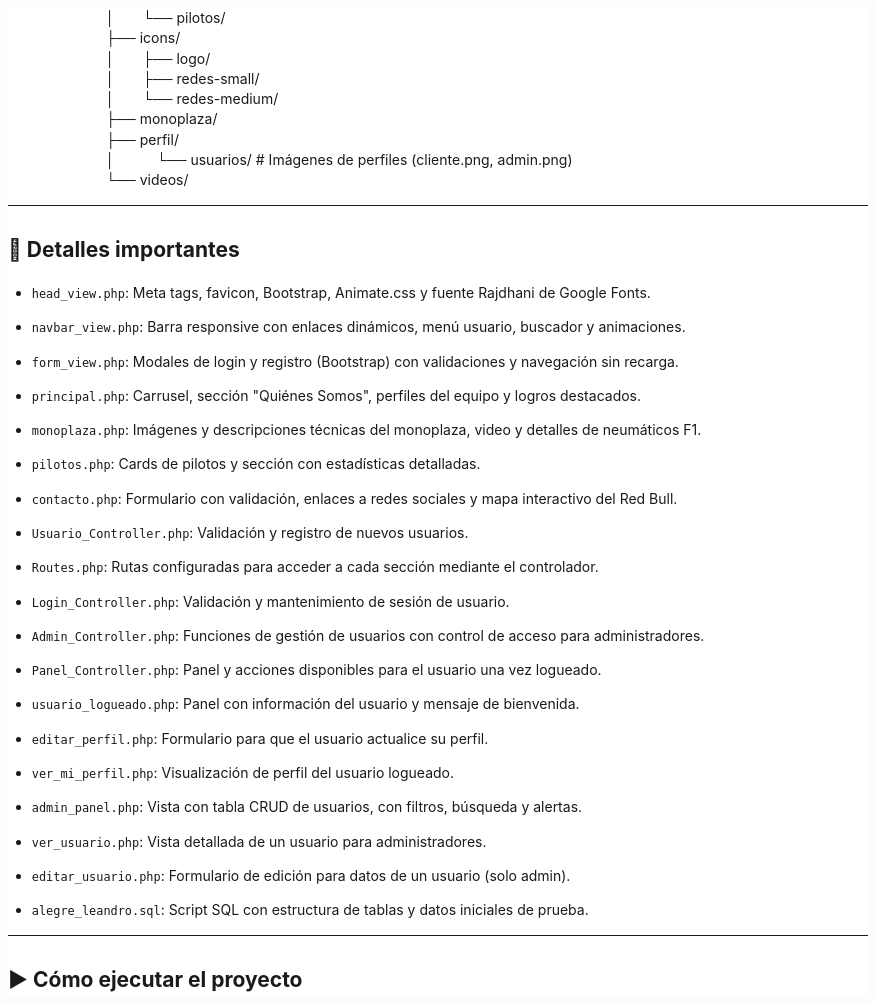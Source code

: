        │  └── pilotos/\
       ├── icons/\
       │  ├── logo/\
       │  ├── redes-small/\
       │  └── redes-medium/\
       ├── monoplaza/\
       ├── perfil/\
       │   └── usuarios/           # Imágenes de perfiles (cliente.png, admin.png)\
       └── videos/


---

## 📌 Detalles importantes

- `head_view.php`: Meta tags, favicon, Bootstrap, Animate.css y fuente Rajdhani de Google Fonts.

- `navbar_view.php`: Barra responsive con enlaces dinámicos, menú usuario, buscador y animaciones.

- `form_view.php`: Modales de login y registro (Bootstrap) con validaciones y navegación sin recarga.

- `principal.php`: Carrusel, sección "Quiénes Somos", perfiles del equipo y logros destacados.

- `monoplaza.php`: Imágenes y descripciones técnicas del monoplaza, video y detalles de neumáticos F1.

- `pilotos.php`: Cards de pilotos y sección con estadísticas detalladas.

- `contacto.php`: Formulario con validación, enlaces a redes sociales y mapa interactivo del Red Bull.

- `Usuario_Controller.php`: Validación y registro de nuevos usuarios.

- `Routes.php`: Rutas configuradas para acceder a cada sección mediante el controlador.

- `Login_Controller.php`: Validación y mantenimiento de sesión de usuario.

- `Admin_Controller.php`: Funciones de gestión de usuarios con control de acceso para administradores.

- `Panel_Controller.php`: Panel y acciones disponibles para el usuario una vez logueado.

- `usuario_logueado.php`: Panel con información del usuario y mensaje de bienvenida.

- `editar_perfil.php`: Formulario para que el usuario actualice su perfil.

- `ver_mi_perfil.php`: Visualización de perfil del usuario logueado.

- `admin_panel.php`: Vista con tabla CRUD de usuarios, con filtros, búsqueda y alertas.

- `ver_usuario.php`: Vista detallada de un usuario para administradores.

- `editar_usuario.php`: Formulario de edición para datos de un usuario (solo admin).

- `alegre_leandro.sql`: Script SQL con estructura de tablas y datos iniciales de prueba.


---

## ▶️ Cómo ejecutar el proyecto
